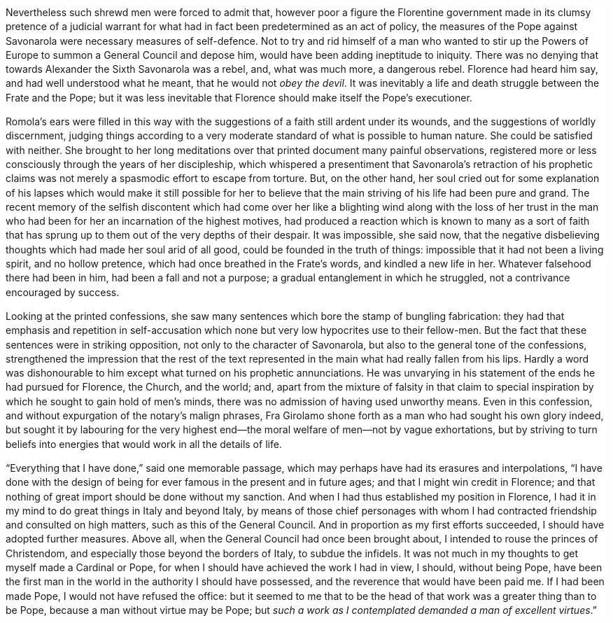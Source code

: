 Nevertheless such shrewd men were forced to admit that, however poor a figure the Florentine government made in its clumsy pretence of a judicial warrant for what had in fact been predetermined as an act of policy, the measures of the Pope against Savonarola were necessary measures of self-defence. Not to try and rid himself of a man who wanted to stir up the Powers of Europe to summon a General Council and depose him, would have been adding ineptitude to iniquity. There was no denying that towards Alexander the Sixth Savonarola was a rebel, and, what was much more, a dangerous rebel. Florence had heard him say, and had well understood what he meant, that he would not _obey the devil_. It was inevitably a life and death struggle between the Frate and the Pope; but it was less inevitable that Florence should make itself the Pope’s executioner. 

Romola’s ears were filled in this way with the suggestions of a faith still ardent under its wounds, and the suggestions of worldly discernment, judging things according to a very moderate standard of what is possible to human nature. She could be satisfied with neither. She brought to her long meditations over that printed document many painful observations, registered more or less consciously through the years of her discipleship, which whispered a presentiment that Savonarola’s retraction of his prophetic claims was not merely a spasmodic effort to escape from torture. But, on the other hand, her soul cried out for some explanation of his lapses which would make it still possible for her to believe that the main striving of his life had been pure and grand. The recent memory of the selfish discontent which had come over her like a blighting wind along with the loss of her trust in the man who had been for her an incarnation of the highest motives, had produced a reaction which is known to many as a sort of faith that has sprung up to them out of the very depths of their despair. It was impossible, she said now, that the negative disbelieving thoughts which had made her soul arid of all good, could be founded in the truth of things: impossible that it had not been a living spirit, and no hollow pretence, which had once breathed in the Frate’s words, and kindled a new life in her. Whatever falsehood there had been in him, had been a fall and not a purpose; a gradual entanglement in which he struggled, not a contrivance encouraged by success. 

Looking at the printed confessions, she saw many sentences which bore the stamp of bungling fabrication: they had that emphasis and repetition in self-accusation which none but very low hypocrites use to their fellow-men. But the fact that these sentences were in striking opposition, not only to the character of Savonarola, but also to the general tone of the confessions, strengthened the impression that the rest of the text represented in the main what had really fallen from his lips. Hardly a word was dishonourable to him except what turned on his prophetic annunciations. He was unvarying in his statement of the ends he had pursued for Florence, the Church, and the world; and, apart from the mixture of falsity in that claim to special inspiration by which he sought to gain hold of men’s minds, there was no admission of having used unworthy means. Even in this confession, and without expurgation of the notary’s malign phrases, Fra Girolamo shone forth as a man who had sought his own glory indeed, but sought it by labouring for the very highest end—the moral welfare of men—not by vague exhortations, but by striving to turn beliefs into energies that would work in all the details of life. 

“Everything that I have done,” said one memorable passage, which may perhaps have had its erasures and interpolations, “I have done with the design of being for ever famous in the present and in future ages; and that I might win credit in Florence; and that nothing of great import should be done without my sanction. And when I had thus established my position in Florence, I had it in my mind to do great things in Italy and beyond Italy, by means of those chief personages with whom I had contracted friendship and consulted on high matters, such as this of the General Council. And in proportion as my first efforts succeeded, I should have adopted further measures. Above all, when the General Council had once been brought about, I intended to rouse the princes of Christendom, and especially those beyond the borders of Italy, to subdue the infidels. It was not much in my thoughts to get myself made a Cardinal or Pope, for when I should have achieved the work I had in view, I should, without being Pope, have been the first man in the world in the authority I should have possessed, and the reverence that would have been paid me. If I had been made Pope, I would not have refused the office: but it seemed to me that to be the head of that work was a greater thing than to be Pope, because a man without virtue may be Pope; but _such a work as I contemplated demanded a man of excellent virtues_.” 

